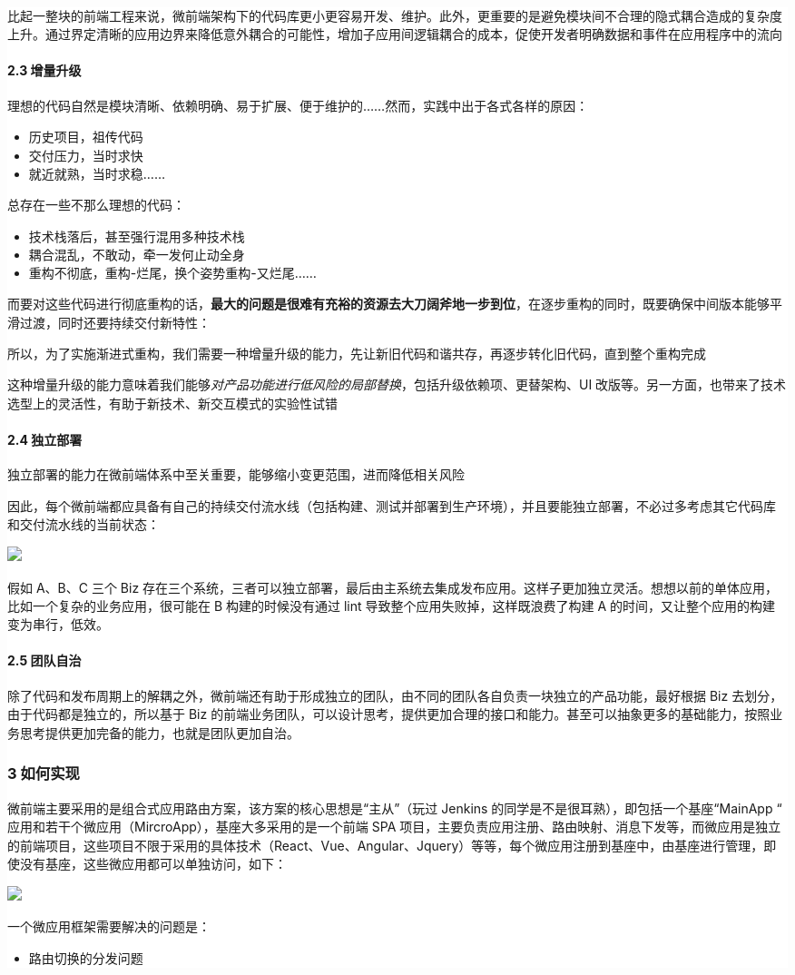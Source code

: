 比起一整块的前端工程来说，微前端架构下的代码库更小更容易开发、维护。此外，更重要的是避免模块间不合理的隐式耦合造成的复杂度上升。通过界定清晰的应用边界来降低意外耦合的可能性，增加子应用间逻辑耦合的成本，促使开发者明确数据和事件在应用程序中的流向



#### 2.3 增量升级

理想的代码自然是模块清晰、依赖明确、易于扩展、便于维护的……然而，实践中出于各式各样的原因：

- 历史项目，祖传代码
- 交付压力，当时求快
- 就近就熟，当时求稳……

总存在一些不那么理想的代码：

- 技术栈落后，甚至强行混用多种技术栈
- 耦合混乱，不敢动，牵一发何止动全身
- 重构不彻底，重构-烂尾，换个姿势重构-又烂尾……

而要对这些代码进行彻底重构的话，**最大的问题是很难有充裕的资源去大刀阔斧地一步到位**，在逐步重构的同时，既要确保中间版本能够平滑过渡，同时还要持续交付新特性：

所以，为了实施渐进式重构，我们需要一种增量升级的能力，先让新旧代码和谐共存，再逐步转化旧代码，直到整个重构完成

这种增量升级的能力意味着我们能够*对产品功能进行低风险的局部替换*，包括升级依赖项、更替架构、UI 改版等。另一方面，也带来了技术选型上的灵活性，有助于新技术、新交互模式的实验性试错



#### 2.4 独立部署

独立部署的能力在微前端体系中至关重要，能够缩小变更范围，进而降低相关风险

因此，每个微前端都应具备有自己的持续交付流水线（包括构建、测试并部署到生产环境），并且要能独立部署，不必过多考虑其它代码库和交付流水线的当前状态：

![](https://raw.githubusercontent.com/FantasticLBP/knowledge-kit/master/assets/MicroFrontEnd1.png)



假如 A、B、C 三个 Biz 存在三个系统，三者可以独立部署，最后由主系统去集成发布应用。这样子更加独立灵活。想想以前的单体应用，比如一个复杂的业务应用，很可能在 B 构建的时候没有通过 lint 导致整个应用失败掉，这样既浪费了构建 A 的时间，又让整个应用的构建变为串行，低效。



#### 2.5 团队自治

除了代码和发布周期上的解耦之外，微前端还有助于形成独立的团队，由不同的团队各自负责一块独立的产品功能，最好根据 Biz 去划分，由于代码都是独立的，所以基于 Biz 的前端业务团队，可以设计思考，提供更加合理的接口和能力。甚至可以抽象更多的基础能力，按照业务思考提供更加完备的能力，也就是团队更加自治。



### 3 如何实现

微前端主要采用的是组合式应用路由方案，该方案的核心思想是“主从”（玩过 Jenkins 的同学是不是很耳熟），即包括一个基座“MainApp “ 应用和若干个微应用（MircroApp），基座大多采用的是一个前端 SPA 项目，主要负责应用注册、路由映射、消息下发等，而微应用是独立的前端项目，这些项目不限于采用的具体技术（React、Vue、Angular、Jquery）等等，每个微应用注册到基座中，由基座进行管理，即使没有基座，这些微应用都可以单独访问，如下：

![](https://raw.githubusercontent.com/FantasticLBP/knowledge-kit/master/assets/MicroFrontend.png)



一个微应用框架需要解决的问题是：

- 路由切换的分发问题
